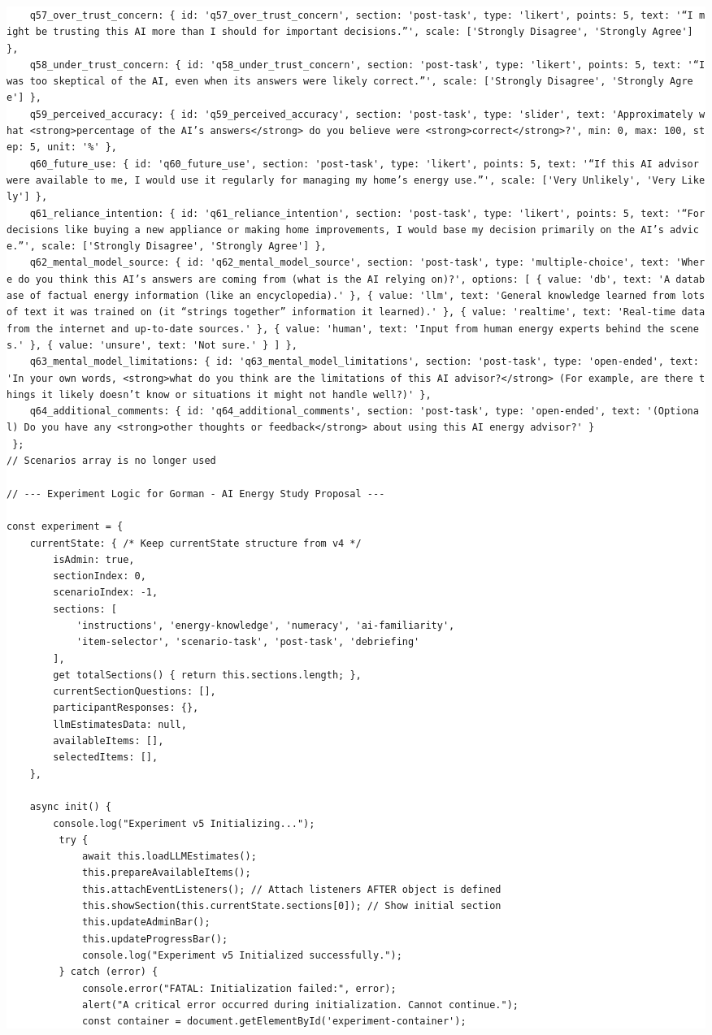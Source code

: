         q57_over_trust_concern: { id: 'q57_over_trust_concern', section: 'post-task', type: 'likert', points: 5, text: '“I might be trusting this AI more than I should for important decisions.”', scale: ['Strongly Disagree', 'Strongly Agree'] },
        q58_under_trust_concern: { id: 'q58_under_trust_concern', section: 'post-task', type: 'likert', points: 5, text: '“I was too skeptical of the AI, even when its answers were likely correct.”', scale: ['Strongly Disagree', 'Strongly Agree'] },
        q59_perceived_accuracy: { id: 'q59_perceived_accuracy', section: 'post-task', type: 'slider', text: 'Approximately what <strong>percentage of the AI’s answers</strong> do you believe were <strong>correct</strong>?', min: 0, max: 100, step: 5, unit: '%' },
        q60_future_use: { id: 'q60_future_use', section: 'post-task', type: 'likert', points: 5, text: '“If this AI advisor were available to me, I would use it regularly for managing my home’s energy use.”', scale: ['Very Unlikely', 'Very Likely'] },
        q61_reliance_intention: { id: 'q61_reliance_intention', section: 'post-task', type: 'likert', points: 5, text: '“For decisions like buying a new appliance or making home improvements, I would base my decision primarily on the AI’s advice.”', scale: ['Strongly Disagree', 'Strongly Agree'] },
        q62_mental_model_source: { id: 'q62_mental_model_source', section: 'post-task', type: 'multiple-choice', text: 'Where do you think this AI’s answers are coming from (what is the AI relying on)?', options: [ { value: 'db', text: 'A database of factual energy information (like an encyclopedia).' }, { value: 'llm', text: 'General knowledge learned from lots of text it was trained on (it “strings together” information it learned).' }, { value: 'realtime', text: 'Real-time data from the internet and up-to-date sources.' }, { value: 'human', text: 'Input from human energy experts behind the scenes.' }, { value: 'unsure', text: 'Not sure.' } ] },
        q63_mental_model_limitations: { id: 'q63_mental_model_limitations', section: 'post-task', type: 'open-ended', text: 'In your own words, <strong>what do you think are the limitations of this AI advisor?</strong> (For example, are there things it likely doesn’t know or situations it might not handle well?)' },
        q64_additional_comments: { id: 'q64_additional_comments', section: 'post-task', type: 'open-ended', text: '(Optional) Do you have any <strong>other thoughts or feedback</strong> about using this AI energy advisor?' }
     };
    // Scenarios array is no longer used

    // --- Experiment Logic for Gorman - AI Energy Study Proposal ---

    const experiment = {
        currentState: { /* Keep currentState structure from v4 */
            isAdmin: true,
            sectionIndex: 0,
            scenarioIndex: -1,
            sections: [
                'instructions', 'energy-knowledge', 'numeracy', 'ai-familiarity',
                'item-selector', 'scenario-task', 'post-task', 'debriefing'
            ],
            get totalSections() { return this.sections.length; },
            currentSectionQuestions: [],
            participantResponses: {},
            llmEstimatesData: null,
            availableItems: [],
            selectedItems: [],
        },

        async init() {
            console.log("Experiment v5 Initializing...");
             try {
                 await this.loadLLMEstimates();
                 this.prepareAvailableItems();
                 this.attachEventListeners(); // Attach listeners AFTER object is defined
                 this.showSection(this.currentState.sections[0]); // Show initial section
                 this.updateAdminBar();
                 this.updateProgressBar();
                 console.log("Experiment v5 Initialized successfully.");
             } catch (error) {
                 console.error("FATAL: Initialization failed:", error);
                 alert("A critical error occurred during initialization. Cannot continue.");
                 const container = document.getElementById('experiment-container');